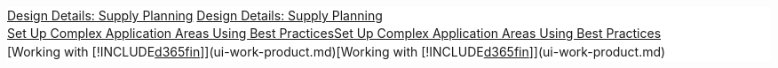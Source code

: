  <span data-ttu-id="83f12-168">[Design Details: Supply Planning](design-details-supply-planning.md) </span><span class="sxs-lookup"><span data-stu-id="83f12-168">[Design Details: Supply Planning](design-details-supply-planning.md) </span></span>  
 [<span data-ttu-id="83f12-169">Set Up Complex Application Areas Using Best Practices</span><span class="sxs-lookup"><span data-stu-id="83f12-169">Set Up Complex Application Areas Using Best Practices</span></span>](set-up-complex-application-areas-using-best-practices.md)  
 <span data-ttu-id="83f12-170">[Working with [!INCLUDE[d365fin](includes/d365fin_md.md)]](ui-work-product.md)</span><span class="sxs-lookup"><span data-stu-id="83f12-170">[Working with [!INCLUDE[d365fin](includes/d365fin_md.md)]](ui-work-product.md)</span></span>

